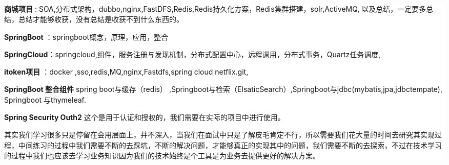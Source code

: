 **商城项目** : SOA,分布式架构，dubbo,nginx,FastDFS,Redis,Redis持久化方案，Redis集群搭建，solr,ActiveMQ, 以及总结，一定要多总结，总结才能够收获，没有总结是收获不到什么东西的。

**SpringBoot** ：springboot概念，原理，应用，整合

**SpringCloud**：springcloud,组件，服务注册与发现机制，分布式配置中心，远程调用，分布式事务，Quartz任务调度,

**itoken项目** ：docker ,sso,redis,MQ,nginx,Fastdfs,spring cloud netflix.git,

**SpringBoot 整合组件**  spring boot与缓存（redis） ,Springboot与检索（ElsaticSearch）,Springboot与jdbc(mybatis,jpa,jdbctempate), Springboot 与thymeleaf.

**Spring Security Outh2** 这个是用于认证和授权的，我们需要在实际的项目中进行使用。

其实我们学习很多只是停留在会用层面上，并不深入，当我们在面试中只是了解皮毛肯定不行，所以需要我们花大量的时间去研究其实现过程，中间练习的过程中我们需要不断的去踩坑，不断的解决问题，才能够真正的实现其中的问题，我们需要不断的去探索，不过在技术学习的过程中我们也应该去学习业务知识因为我们的技术始终是个工具是为业务去提供更好的解决方案。
